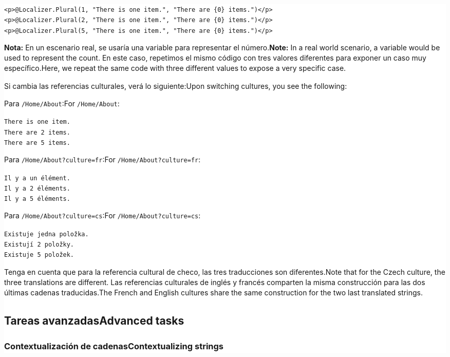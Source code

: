 ```cshtml
<p>@Localizer.Plural(1, "There is one item.", "There are {0} items.")</p>
<p>@Localizer.Plural(2, "There is one item.", "There are {0} items.")</p>
<p>@Localizer.Plural(5, "There is one item.", "There are {0} items.")</p>
```

<span data-ttu-id="61398-170">**Nota:** En un escenario real, se usaría una variable para representar el número.</span><span class="sxs-lookup"><span data-stu-id="61398-170">**Note:** In a real world scenario, a variable would be used to represent the count.</span></span> <span data-ttu-id="61398-171">En este caso, repetimos el mismo código con tres valores diferentes para exponer un caso muy específico.</span><span class="sxs-lookup"><span data-stu-id="61398-171">Here, we repeat the same code with three different values to expose a very specific case.</span></span>

<span data-ttu-id="61398-172">Si cambia las referencias culturales, verá lo siguiente:</span><span class="sxs-lookup"><span data-stu-id="61398-172">Upon switching cultures, you see the following:</span></span>

<span data-ttu-id="61398-173">Para `/Home/About`:</span><span class="sxs-lookup"><span data-stu-id="61398-173">For `/Home/About`:</span></span>

```html
There is one item.
There are 2 items.
There are 5 items.
```

<span data-ttu-id="61398-174">Para `/Home/About?culture=fr`:</span><span class="sxs-lookup"><span data-stu-id="61398-174">For `/Home/About?culture=fr`:</span></span>

```html
Il y a un élément.
Il y a 2 éléments.
Il y a 5 éléments.
```

<span data-ttu-id="61398-175">Para `/Home/About?culture=cs`:</span><span class="sxs-lookup"><span data-stu-id="61398-175">For `/Home/About?culture=cs`:</span></span>

```html
Existuje jedna položka.
Existují 2 položky.
Existuje 5 položek.
```

<span data-ttu-id="61398-176">Tenga en cuenta que para la referencia cultural de checo, las tres traducciones son diferentes.</span><span class="sxs-lookup"><span data-stu-id="61398-176">Note that for the Czech culture, the three translations are different.</span></span> <span data-ttu-id="61398-177">Las referencias culturales de inglés y francés comparten la misma construcción para las dos últimas cadenas traducidas.</span><span class="sxs-lookup"><span data-stu-id="61398-177">The French and English cultures share the same construction for the two last translated strings.</span></span>

## <a name="advanced-tasks"></a><span data-ttu-id="61398-178">Tareas avanzadas</span><span class="sxs-lookup"><span data-stu-id="61398-178">Advanced tasks</span></span>

### <a name="contextualizing-strings"></a><span data-ttu-id="61398-179">Contextualización de cadenas</span><span class="sxs-lookup"><span data-stu-id="61398-179">Contextualizing strings</span></span>

